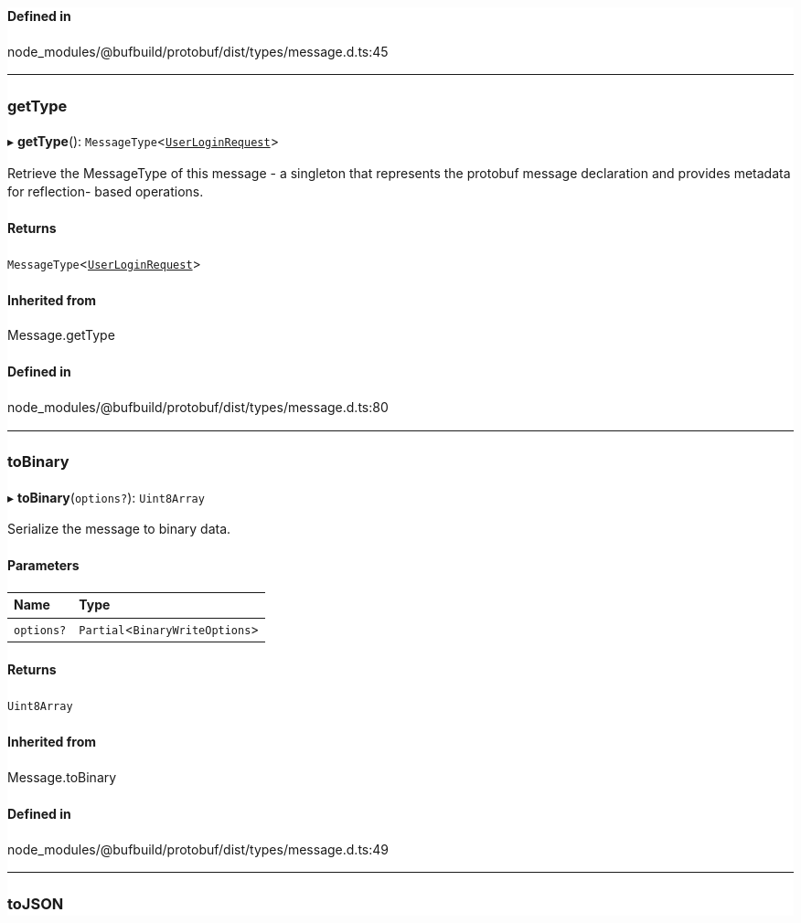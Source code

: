 #### Defined in

node_modules/@bufbuild/protobuf/dist/types/message.d.ts:45

___

### getType

▸ **getType**(): `MessageType`<[`UserLoginRequest`](UserLoginRequest.md)\>

Retrieve the MessageType of this message - a singleton that represents
the protobuf message declaration and provides metadata for reflection-
based operations.

#### Returns

`MessageType`<[`UserLoginRequest`](UserLoginRequest.md)\>

#### Inherited from

Message.getType

#### Defined in

node_modules/@bufbuild/protobuf/dist/types/message.d.ts:80

___

### toBinary

▸ **toBinary**(`options?`): `Uint8Array`

Serialize the message to binary data.

#### Parameters

| Name | Type |
| :------ | :------ |
| `options?` | `Partial`<`BinaryWriteOptions`\> |

#### Returns

`Uint8Array`

#### Inherited from

Message.toBinary

#### Defined in

node_modules/@bufbuild/protobuf/dist/types/message.d.ts:49

___

### toJSON
